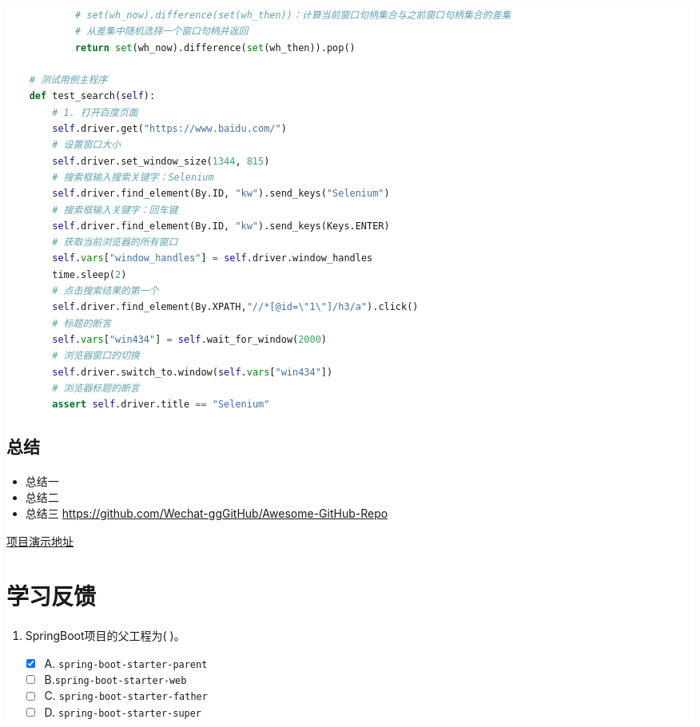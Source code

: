 ```python 
            # set(wh_now).difference(set(wh_then))：计算当前窗口句柄集合与之前窗口句柄集合的差集
            # 从差集中随机选择一个窗口句柄并返回
            return set(wh_now).difference(set(wh_then)).pop()

    # 测试用例主程序
    def test_search(self):
        # 1. 打开百度页面
        self.driver.get("https://www.baidu.com/")
        # 设置窗口大小
        self.driver.set_window_size(1344, 815)
        # 搜索框输入搜索关键字：Selenium
        self.driver.find_element(By.ID, "kw").send_keys("Selenium")
        # 搜索框输入关键字：回车键
        self.driver.find_element(By.ID, "kw").send_keys(Keys.ENTER)
        # 获取当前浏览器的所有窗口
        self.vars["window_handles"] = self.driver.window_handles
        time.sleep(2)
        # 点击搜索结果的第一个
        self.driver.find_element(By.XPATH,"//*[@id=\"1\"]/h3/a").click()
        # 标题的断言
        self.vars["win434"] = self.wait_for_window(2000)
        # 浏览器窗口的切换
        self.driver.switch_to.window(self.vars["win434"])
        # 浏览器标题的断言
        assert self.driver.title == "Selenium"
```
## 总结



- 总结一
- 总结二
- 总结三
https://github.com/Wechat-ggGitHub/Awesome-GitHub-Repo

[项目演示地址](https://github.com/testeru-pro/junit5-demo/tree/main/junit5-basic)


# 学习反馈

1. SpringBoot项目的父工程为( )。

   - [x] A. `spring-boot-starter-parent`
   - [ ] B.`spring-boot-starter-web`
   - [ ] C. `spring-boot-starter-father`
   - [ ] D. `spring-boot-starter-super`
<style>
  strong {
    color: #ea6010;
    font-weight: bolder;
  }
  .reveal blockquote {
    font-style: unset;
  }
</style>